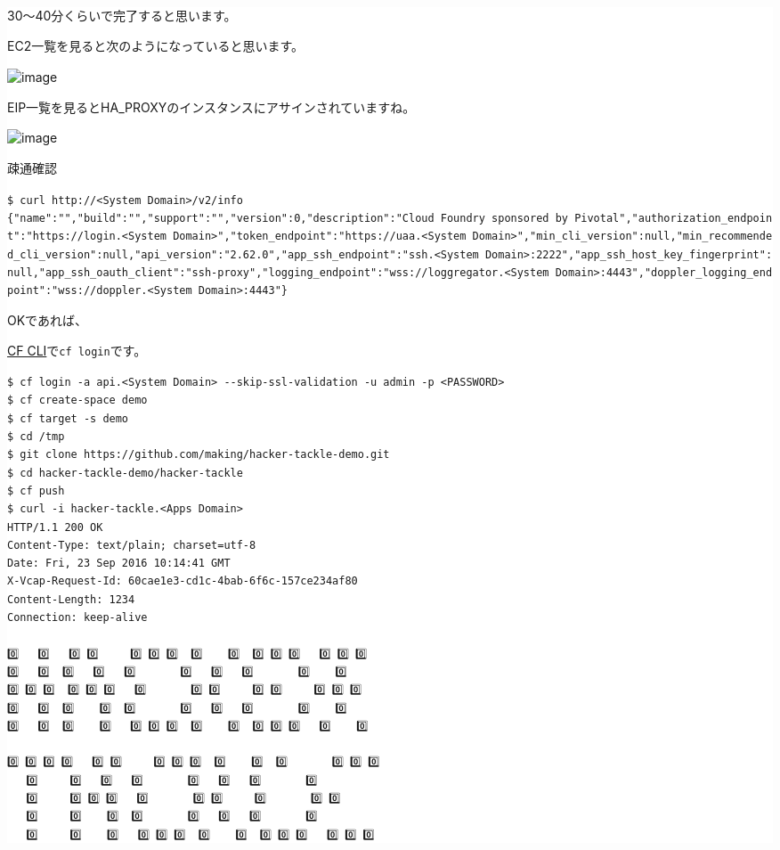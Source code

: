 30〜40分くらいで完了すると思います。

EC2一覧を見ると次のようになっていると思います。

![image](https://qiita-image-store.s3.amazonaws.com/0/1852/047fbc8b-9b10-e26c-80f9-8c0049961775.png)

EIP一覧を見るとHA_PROXYのインスタンスにアサインされていますね。

![image](https://qiita-image-store.s3.amazonaws.com/0/1852/ed98e411-f76f-32e7-7259-2b41bf1922ad.png)

疎通確認

```
$ curl http://<System Domain>/v2/info
{"name":"","build":"","support":"","version":0,"description":"Cloud Foundry sponsored by Pivotal","authorization_endpoint":"https://login.<System Domain>","token_endpoint":"https://uaa.<System Domain>","min_cli_version":null,"min_recommended_cli_version":null,"api_version":"2.62.0","app_ssh_endpoint":"ssh.<System Domain>:2222","app_ssh_host_key_fingerprint":null,"app_ssh_oauth_client":"ssh-proxy","logging_endpoint":"wss://loggregator.<System Domain>:4443","doppler_logging_endpoint":"wss://doppler.<System Domain>:4443"}
```

OKであれば、

[CF CLI](https://github.com/cloudfoundry/cli/releases)で`cf login`です。


```
$ cf login -a api.<System Domain> --skip-ssl-validation -u admin -p <PASSWORD>
$ cf create-space demo
$ cf target -s demo
$ cd /tmp
$ git clone https://github.com/making/hacker-tackle-demo.git
$ cd hacker-tackle-demo/hacker-tackle
$ cf push
$ curl -i hacker-tackle.<Apps Domain>
HTTP/1.1 200 OK
Content-Type: text/plain; charset=utf-8
Date: Fri, 23 Sep 2016 10:14:41 GMT
X-Vcap-Request-Id: 60cae1e3-cd1c-4bab-6f6c-157ce234af80
Content-Length: 1234
Connection: keep-alive

0️⃣   0️⃣   0️⃣ 0️⃣     0️⃣ 0️⃣ 0️⃣  0️⃣    0️⃣  0️⃣ 0️⃣ 0️⃣   0️⃣ 0️⃣ 0️⃣   
0️⃣   0️⃣  0️⃣   0️⃣   0️⃣       0️⃣   0️⃣   0️⃣       0️⃣    0️⃣  
0️⃣ 0️⃣ 0️⃣  0️⃣ 0️⃣ 0️⃣   0️⃣       0️⃣ 0️⃣     0️⃣ 0️⃣     0️⃣ 0️⃣ 0️⃣  
0️⃣   0️⃣  0️⃣    0️⃣  0️⃣       0️⃣   0️⃣   0️⃣       0️⃣    0️⃣  
0️⃣   0️⃣  0️⃣    0️⃣   0️⃣ 0️⃣ 0️⃣  0️⃣    0️⃣  0️⃣ 0️⃣ 0️⃣   0️⃣    0️⃣  
                                                 
0️⃣ 0️⃣ 0️⃣ 0️⃣   0️⃣ 0️⃣     0️⃣ 0️⃣ 0️⃣  0️⃣    0️⃣  0️⃣       0️⃣ 0️⃣ 0️⃣  
   0️⃣     0️⃣   0️⃣   0️⃣       0️⃣   0️⃣   0️⃣       0️⃣ 
   0️⃣     0️⃣ 0️⃣ 0️⃣   0️⃣       0️⃣ 0️⃣     0️⃣       0️⃣ 0️⃣    
   0️⃣     0️⃣    0️⃣  0️⃣       0️⃣   0️⃣   0️⃣       0️⃣  
   0️⃣     0️⃣    0️⃣   0️⃣ 0️⃣ 0️⃣  0️⃣    0️⃣  0️⃣ 0️⃣ 0️⃣   0️⃣ 0️⃣ 0️⃣  
```
